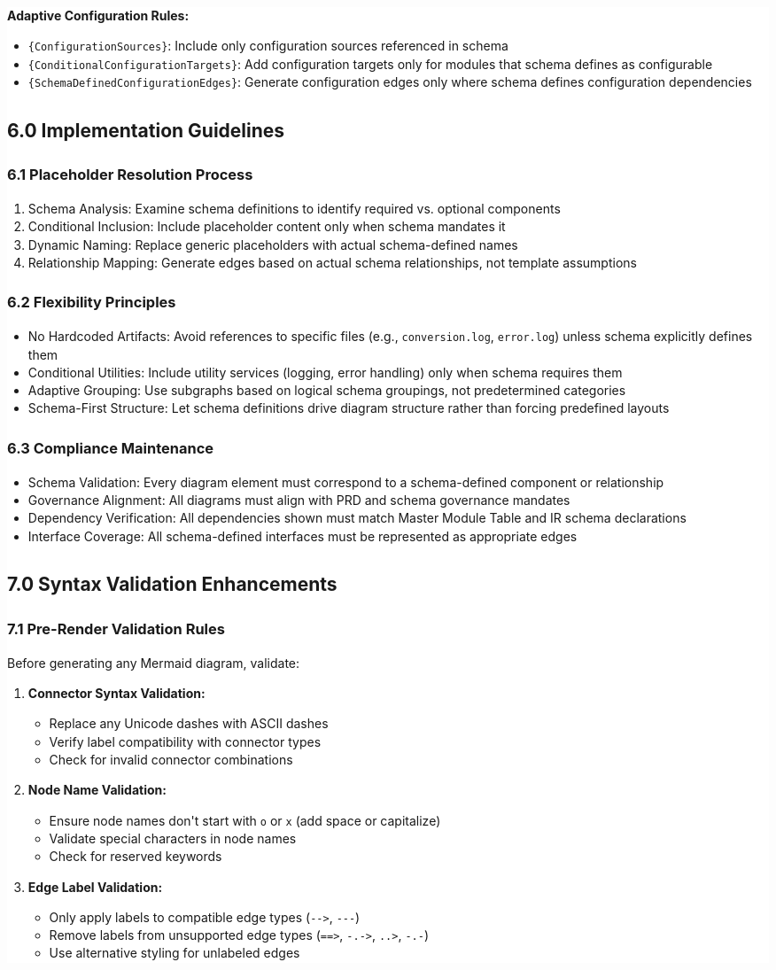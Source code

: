 **Adaptive Configuration Rules:**
- `{ConfigurationSources}`: Include only configuration sources referenced in schema
- `{ConditionalConfigurationTargets}`: Add configuration targets only for modules that schema defines as configurable
- `{SchemaDefinedConfigurationEdges}`: Generate configuration edges only where schema defines configuration dependencies

## 6.0 Implementation Guidelines

### 6.1 Placeholder Resolution Process
1. Schema Analysis: Examine schema definitions to identify required vs. optional components
2. Conditional Inclusion: Include placeholder content only when schema mandates it
3. Dynamic Naming: Replace generic placeholders with actual schema-defined names
4. Relationship Mapping: Generate edges based on actual schema relationships, not template assumptions

### 6.2 Flexibility Principles
- No Hardcoded Artifacts: Avoid references to specific files (e.g., `conversion.log`, `error.log`) unless schema explicitly defines them
- Conditional Utilities: Include utility services (logging, error handling) only when schema requires them
- Adaptive Grouping: Use subgraphs based on logical schema groupings, not predetermined categories
- Schema-First Structure: Let schema definitions drive diagram structure rather than forcing predefined layouts

### 6.3 Compliance Maintenance
- Schema Validation: Every diagram element must correspond to a schema-defined component or relationship
- Governance Alignment: All diagrams must align with PRD and schema governance mandates
- Dependency Verification: All dependencies shown must match Master Module Table and IR schema declarations
- Interface Coverage: All schema-defined interfaces must be represented as appropriate edges

## 7.0 Syntax Validation Enhancements

### 7.1 Pre-Render Validation Rules
Before generating any Mermaid diagram, validate:

1. **Connector Syntax Validation:**
   - Replace any Unicode dashes with ASCII dashes
   - Verify label compatibility with connector types
   - Check for invalid connector combinations

2. **Node Name Validation:**
   - Ensure node names don't start with `o` or `x` (add space or capitalize)
   - Validate special characters in node names
   - Check for reserved keywords

3. **Edge Label Validation:**
   - Only apply labels to compatible edge types (`-->`, `---`)
   - Remove labels from unsupported edge types (`==>`, `-.->`, `..>`, `-.-`)
   - Use alternative styling for unlabeled edges
